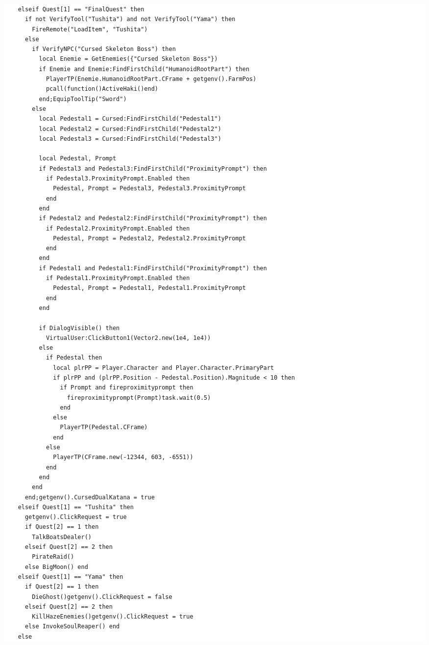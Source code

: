         elseif Quest[1] == "FinalQuest" then
          if not VerifyTool("Tushita") and not VerifyTool("Yama") then
            FireRemote("LoadItem", "Tushita")
          else
            if VerifyNPC("Cursed Skeleton Boss") then
              local Enemie = GetEnemies({"Cursed Skeleton Boss"})
              if Enemie and Enemie:FindFirstChild("HumanoidRootPart") then
                PlayerTP(Enemie.HumanoidRootPart.CFrame + getgenv().FarmPos)
                pcall(function()ActiveHaki()end)
              end;EquipToolTip("Sword")
            else
              local Pedestal1 = Cursed:FindFirstChild("Pedestal1")
              local Pedestal2 = Cursed:FindFirstChild("Pedestal2")
              local Pedestal3 = Cursed:FindFirstChild("Pedestal3")
              
              local Pedestal, Prompt
              if Pedestal3 and Pedestal3:FindFirstChild("ProximityPrompt") then
                if Pedestal3.ProximityPrompt.Enabled then
                  Pedestal, Prompt = Pedestal3, Pedestal3.ProximityPrompt
                end
              end
              if Pedestal2 and Pedestal2:FindFirstChild("ProximityPrompt") then
                if Pedestal2.ProximityPrompt.Enabled then
                  Pedestal, Prompt = Pedestal2, Pedestal2.ProximityPrompt
                end
              end
              if Pedestal1 and Pedestal1:FindFirstChild("ProximityPrompt") then
                if Pedestal1.ProximityPrompt.Enabled then
                  Pedestal, Prompt = Pedestal1, Pedestal1.ProximityPrompt
                end
              end
              
              if DialogVisible() then
                VirtualUser:ClickButton1(Vector2.new(1e4, 1e4))
              else
                if Pedestal then
                  local plrPP = Player.Character and Player.Character.PrimaryPart
                  if plrPP and (plrPP.Position - Pedestal.Position).Magnitude < 10 then
                    if Prompt and fireproximityprompt then
                      fireproximityprompt(Prompt)task.wait(0.5)
                    end
                  else
                    PlayerTP(Pedestal.CFrame)
                  end
                else
                  PlayerTP(CFrame.new(-12344, 603, -6551))
                end
              end
            end
          end;getgenv().CursedDualKatana = true
        elseif Quest[1] == "Tushita" then
          getgenv().ClickRequest = true
          if Quest[2] == 1 then
            TalkBoatsDealer()
          elseif Quest[2] == 2 then
            PirateRaid()
          else BigMoon() end
        elseif Quest[1] == "Yama" then
          if Quest[2] == 1 then
            DieGhost()getgenv().ClickRequest = false
          elseif Quest[2] == 2 then
            KillHazeEnemies()getgenv().ClickRequest = true
          else InvokeSoulReaper() end
        else